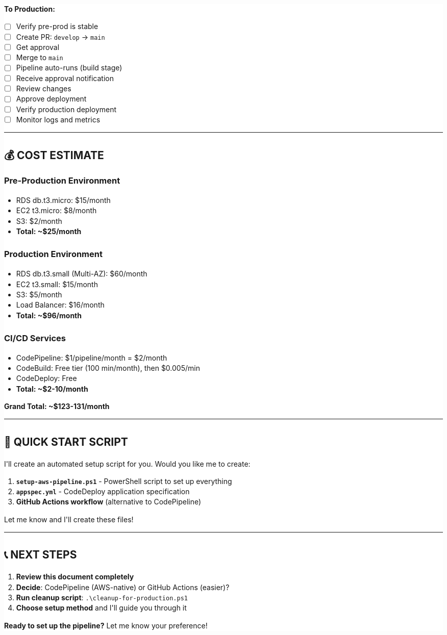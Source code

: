 **To Production:**
- [ ] Verify pre-prod is stable
- [ ] Create PR: `develop` → `main`
- [ ] Get approval
- [ ] Merge to `main`
- [ ] Pipeline auto-runs (build stage)
- [ ] Receive approval notification
- [ ] Review changes
- [ ] Approve deployment
- [ ] Verify production deployment
- [ ] Monitor logs and metrics

---

## 💰 COST ESTIMATE

### Pre-Production Environment
- RDS db.t3.micro: $15/month
- EC2 t3.micro: $8/month
- S3: $2/month
- **Total: ~$25/month**

### Production Environment
- RDS db.t3.small (Multi-AZ): $60/month
- EC2 t3.small: $15/month
- S3: $5/month
- Load Balancer: $16/month
- **Total: ~$96/month**

### CI/CD Services
- CodePipeline: $1/pipeline/month = $2/month
- CodeBuild: Free tier (100 min/month), then $0.005/min
- CodeDeploy: Free
- **Total: ~$2-10/month**

**Grand Total: ~$123-131/month**

---

## 🚀 QUICK START SCRIPT

I'll create an automated setup script for you. Would you like me to create:

1. **`setup-aws-pipeline.ps1`** - PowerShell script to set up everything
2. **`appspec.yml`** - CodeDeploy application specification
3. **GitHub Actions workflow** (alternative to CodePipeline)

Let me know and I'll create these files!

---

## 📞 NEXT STEPS

1. **Review this document completely**
2. **Decide**: CodePipeline (AWS-native) or GitHub Actions (easier)?
3. **Run cleanup script**: `.\cleanup-for-production.ps1`
4. **Choose setup method** and I'll guide you through it

**Ready to set up the pipeline?** Let me know your preference!

